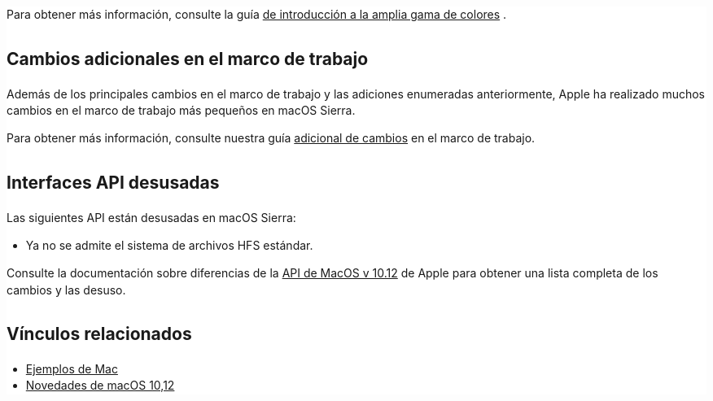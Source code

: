 Para obtener más información, consulte la guía [de introducción a la amplia gama de colores](~/ios/platform/wide-color.md) .

<a name="Additional-Framework-Changes"></a>

## <a name="additional-framework-changes"></a>Cambios adicionales en el marco de trabajo

Además de los principales cambios en el marco de trabajo y las adiciones enumeradas anteriormente, Apple ha realizado muchos cambios en el marco de trabajo más pequeños en macOS Sierra.

Para obtener más información, consulte nuestra guía [adicional de cambios](~/mac/platform/introduction-to-macos-sierra/additional-framework-changes.md) en el marco de trabajo.

<a name="Deprecated-APIs"></a>

## <a name="deprecated-apis"></a>Interfaces API desusadas

Las siguientes API están desusadas en macOS Sierra:

- Ya no se admite el sistema de archivos HFS estándar.

Consulte la documentación sobre diferencias de la [API de MacOS v 10.12](https://developer.apple.com/library/archive/releasenotes/General/APIDiffsMacOS10_12/index.html) de Apple para obtener una lista completa de los cambios y las desuso.

## <a name="related-links"></a>Vínculos relacionados

- [Ejemplos de Mac](/samples/browse/?products=xamarin&term=Xamarin.Mac)
- [Novedades de macOS 10,12](https://developer.apple.com/library/prerelease/content/releasenotes/MacOSX/WhatsNewInOSX/Articles/OSXv10.html#//apple_ref/doc/uid/TP40017145-SW1)